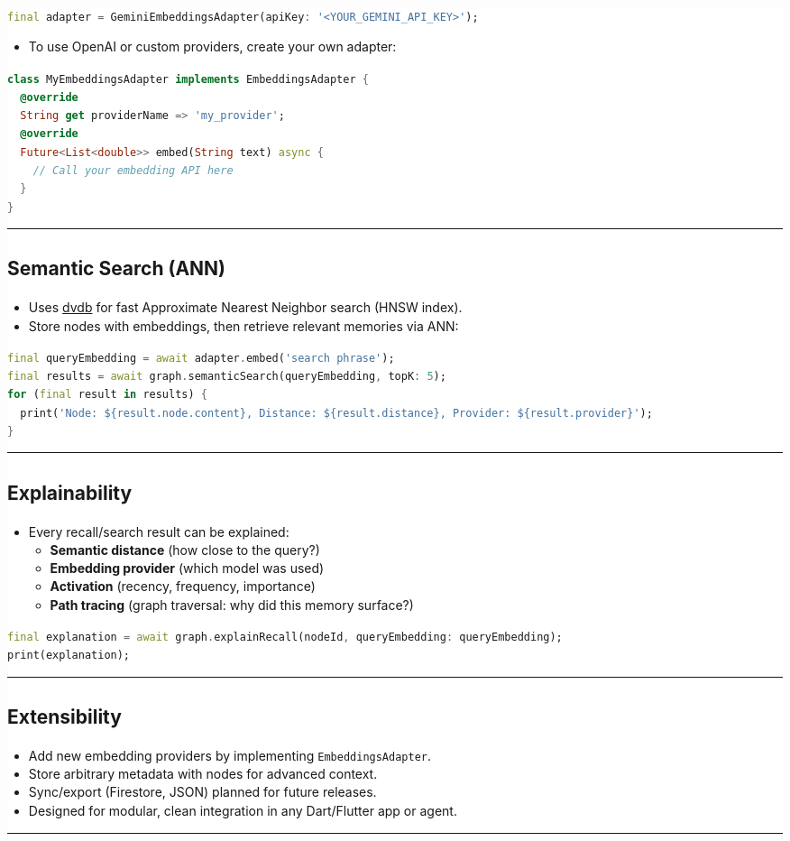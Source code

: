 ```dart
final adapter = GeminiEmbeddingsAdapter(apiKey: '<YOUR_GEMINI_API_KEY>');
```

- To use OpenAI or custom providers, create your own adapter:

```dart
class MyEmbeddingsAdapter implements EmbeddingsAdapter {
  @override
  String get providerName => 'my_provider';
  @override
  Future<List<double>> embed(String text) async {
    // Call your embedding API here
  }
}
```

---

## Semantic Search (ANN)

- Uses [dvdb](https://pub.dev/packages/dvdb) for fast Approximate Nearest Neighbor search (HNSW index).
- Store nodes with embeddings, then retrieve relevant memories via ANN:

```dart
final queryEmbedding = await adapter.embed('search phrase');
final results = await graph.semanticSearch(queryEmbedding, topK: 5);
for (final result in results) {
  print('Node: ${result.node.content}, Distance: ${result.distance}, Provider: ${result.provider}');
}
```

---

## Explainability

- Every recall/search result can be explained:
  - **Semantic distance** (how close to the query?)
  - **Embedding provider** (which model was used)
  - **Activation** (recency, frequency, importance)
  - **Path tracing** (graph traversal: why did this memory surface?)

```dart
final explanation = await graph.explainRecall(nodeId, queryEmbedding: queryEmbedding);
print(explanation);
```

---

## Extensibility

- Add new embedding providers by implementing `EmbeddingsAdapter`.
- Store arbitrary metadata with nodes for advanced context.
- Sync/export (Firestore, JSON) planned for future releases.
- Designed for modular, clean integration in any Dart/Flutter app or agent.

---